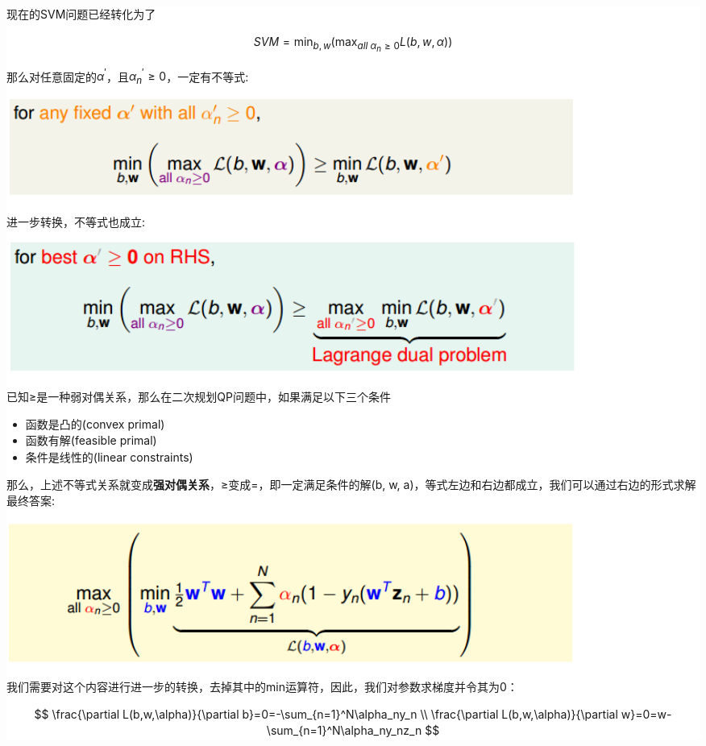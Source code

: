 现在的SVM问题已经转化为了



$$
SVM = \min_{b, w}(\max_{all \ \alpha_n \ge 0}L(b, w, \alpha))
$$



那么对任意固定的$\alpha^{'}$，且$\alpha^{'}_n\ge 0$，一定有不等式:

![image-20200322164840256](../posts/2020-03-22-%E6%9E%97%E8%BD%A9%E7%94%B0-SVM/image-20200322164840256.png)

进一步转换，不等式也成立:

![image-20200322164925269](../posts/2020-03-22-%E6%9E%97%E8%BD%A9%E7%94%B0-SVM/image-20200322164925269.png)

已知$\ge$是一种弱对偶关系，那么在二次规划QP问题中，如果满足以下三个条件

* 函数是凸的(convex primal)
* 函数有解(feasible primal)
* 条件是线性的(linear constraints)

那么，上述不等式关系就变成**强对偶关系**，$\ge$变成$=$，即一定满足条件的解(b, w, a)，等式左边和右边都成立，我们可以通过右边的形式求解最终答案:

![image-20200322165352066](../posts/2020-03-22-%E6%9E%97%E8%BD%A9%E7%94%B0-SVM/image-20200322165352066.png)

我们需要对这个内容进行进一步的转换，去掉其中的min运算符，因此，我们对参数求梯度并令其为0：

$$
\frac{\partial L(b,w,\alpha)}{\partial b}=0=-\sum_{n=1}^N\alpha_ny_n \\
\frac{\partial L(b,w,\alpha)}{\partial w}=0=w-\sum_{n=1}^N\alpha_ny_nz_n
$$
